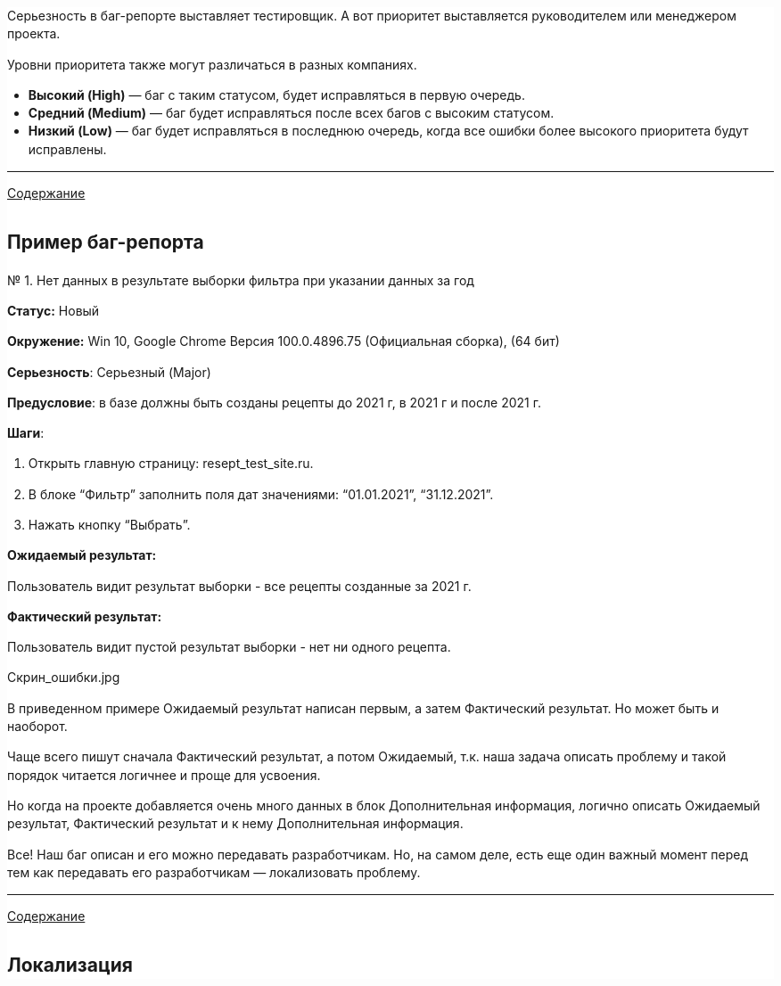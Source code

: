 Серьезность в баг-репорте выставляет тестировщик. А вот приоритет выставляется руководителем или менеджером проекта.

Уровни приоритета также могут различаться в разных компаниях. 

+ **Высокий (High)** —  баг с таким статусом, будет исправляться в первую очередь.
+ **Средний (Medium)** —  баг будет исправляться после всех багов с высоким статусом.
+ **Низкий (Low)** —  баг будет исправляться в последнюю очередь, когда все ошибки более высокого приоритета будут исправлены.

<hr>

[Содержание](#содержание)

## Пример баг-репорта

№ 1. Нет данных в результате выборки фильтра при указании данных за год

**Статус:** Новый

**Окружение:** Win 10, Google Chrome Версия 100.0.4896.75 (Официальная сборка), (64 бит)

**Серьезность**: Серьезный (Major) 

**Предусловие**: в базе должны быть созданы рецепты до 2021 г, в 2021 г и после 2021 г.

**Шаги**:

1. Открыть главную страницу: resept_test_site.ru.

2. В блоке “Фильтр” заполнить поля дат значениями: “01.01.2021”, “31.12.2021”.

3. Нажать кнопку “Выбрать”.

**Ожидаемый результат:**

Пользователь видит результат выборки - все рецепты созданные за 2021 г.

**Фактический результат:**

Пользователь видит пустой результат выборки - нет ни одного рецепта.

Cкрин_ошибки.jpg

В приведенном примере Ожидаемый результат написан первым, а затем Фактический результат. Но может быть и наоборот. 

Чаще всего пишут сначала Фактический результат, а потом Ожидаемый, т.к. наша задача описать проблему и такой порядок читается логичнее и проще для усвоения. 

Но когда на проекте добавляется очень много данных в блок Дополнительная информация, логично описать Ожидаемый результат, Фактический результат и к нему Дополнительная информация.

Все! Наш баг описан и его можно передавать разработчикам. Но, на самом деле, есть еще один важный момент перед тем как передавать его разработчикам — локализовать проблему.

<hr>

[Содержание](#содержание)

## Локализация

